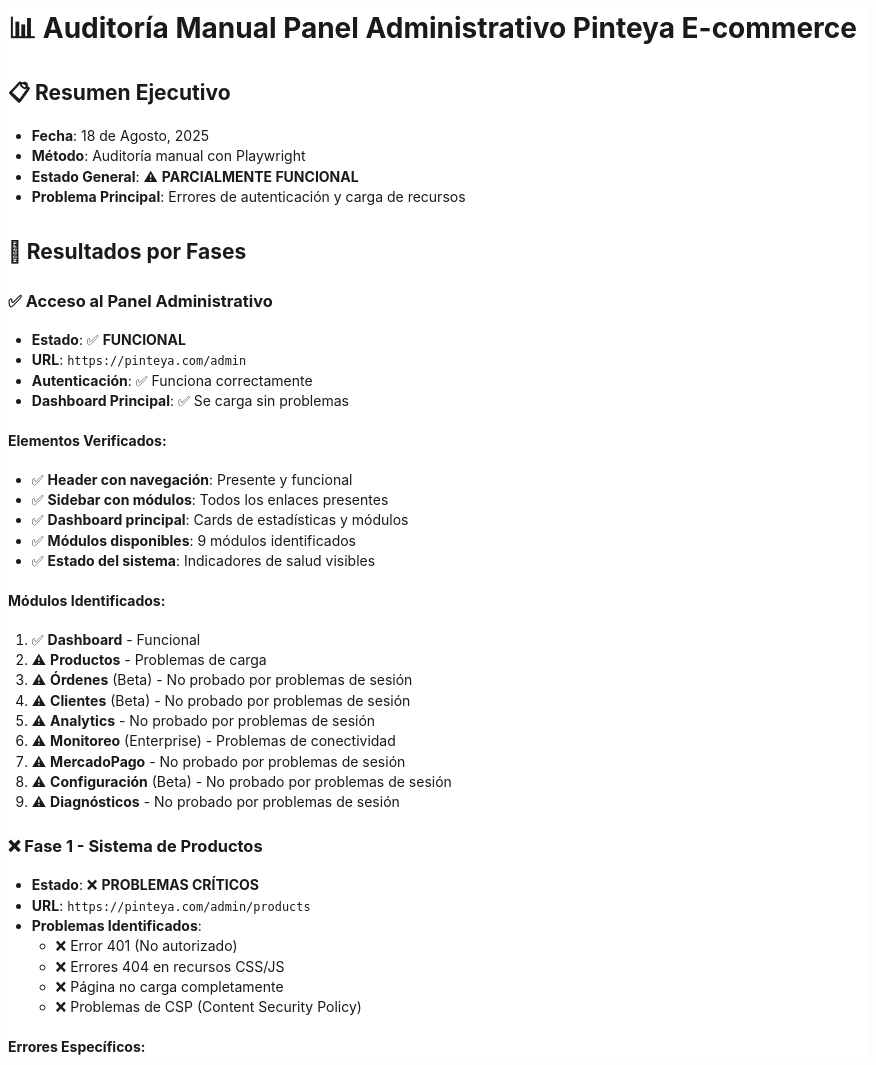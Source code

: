 # 📊 Auditoría Manual Panel Administrativo Pinteya E-commerce

## 📋 Resumen Ejecutivo

- **Fecha**: 18 de Agosto, 2025
- **Método**: Auditoría manual con Playwright
- **Estado General**: ⚠️ **PARCIALMENTE FUNCIONAL**
- **Problema Principal**: Errores de autenticación y carga de recursos

## 🎯 Resultados por Fases

### ✅ **Acceso al Panel Administrativo**

- **Estado**: ✅ **FUNCIONAL**
- **URL**: `https://pinteya.com/admin`
- **Autenticación**: ✅ Funciona correctamente
- **Dashboard Principal**: ✅ Se carga sin problemas

#### **Elementos Verificados**:

- ✅ **Header con navegación**: Presente y funcional
- ✅ **Sidebar con módulos**: Todos los enlaces presentes
- ✅ **Dashboard principal**: Cards de estadísticas y módulos
- ✅ **Módulos disponibles**: 9 módulos identificados
- ✅ **Estado del sistema**: Indicadores de salud visibles

#### **Módulos Identificados**:

1. ✅ **Dashboard** - Funcional
2. ⚠️ **Productos** - Problemas de carga
3. ⚠️ **Órdenes** (Beta) - No probado por problemas de sesión
4. ⚠️ **Clientes** (Beta) - No probado por problemas de sesión
5. ⚠️ **Analytics** - No probado por problemas de sesión
6. ⚠️ **Monitoreo** (Enterprise) - Problemas de conectividad
7. ⚠️ **MercadoPago** - No probado por problemas de sesión
8. ⚠️ **Configuración** (Beta) - No probado por problemas de sesión
9. ⚠️ **Diagnósticos** - No probado por problemas de sesión

### ❌ **Fase 1 - Sistema de Productos**

- **Estado**: ❌ **PROBLEMAS CRÍTICOS**
- **URL**: `https://pinteya.com/admin/products`
- **Problemas Identificados**:
  - ❌ Error 401 (No autorizado)
  - ❌ Errores 404 en recursos CSS/JS
  - ❌ Página no carga completamente
  - ❌ Problemas de CSP (Content Security Policy)

#### **Errores Específicos**:

